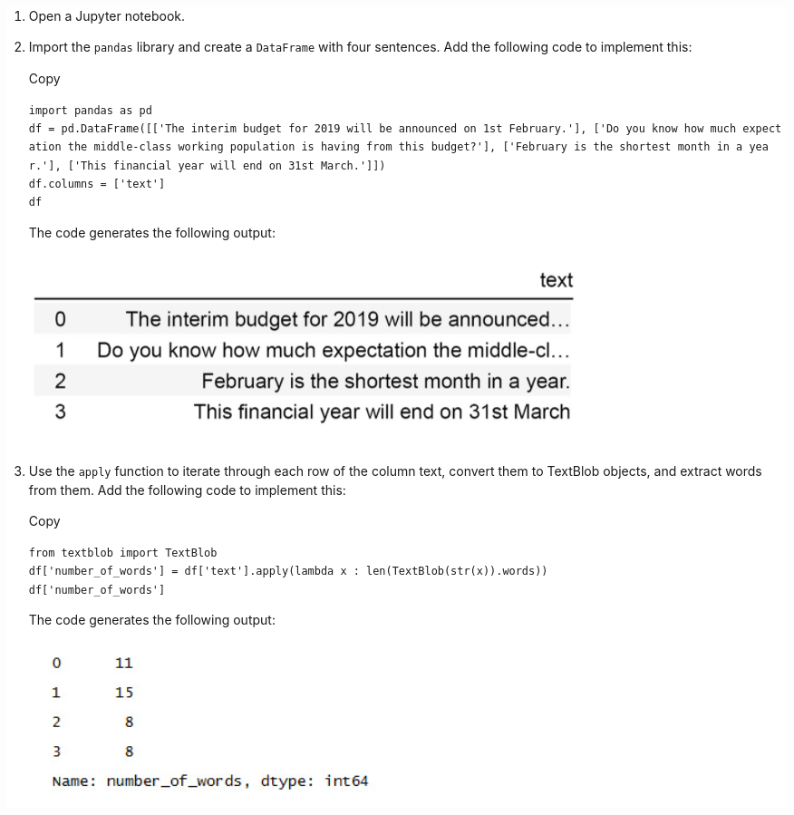 1.  Open a Jupyter notebook.
2.  Import the `pandas` library and create a
    `DataFrame` with four sentences. Add the following code to
    implement this:

    Copy

    ```
    import pandas as pd
    df = pd.DataFrame([['The interim budget for 2019 will be announced on 1st February.'], ['Do you know how much expectation the middle-class working population is having from this budget?'], ['February is the shortest month in a year.'], ['This financial year will end on 31st March.']])
    df.columns = ['text']
    df
    ```

    The code generates the following output:


![](./images/34.PNG)

3.  Use the `apply` function to iterate through each row of
    the column text, convert them to TextBlob objects, and extract words
    from them. Add the following code to implement this:

    Copy

    ```
    from textblob import TextBlob
    df['number_of_words'] = df['text'].apply(lambda x : len(TextBlob(str(x)).words))
    df['number_of_words']
    ```

    The code generates the following output:

![](./images/35.PNG)

